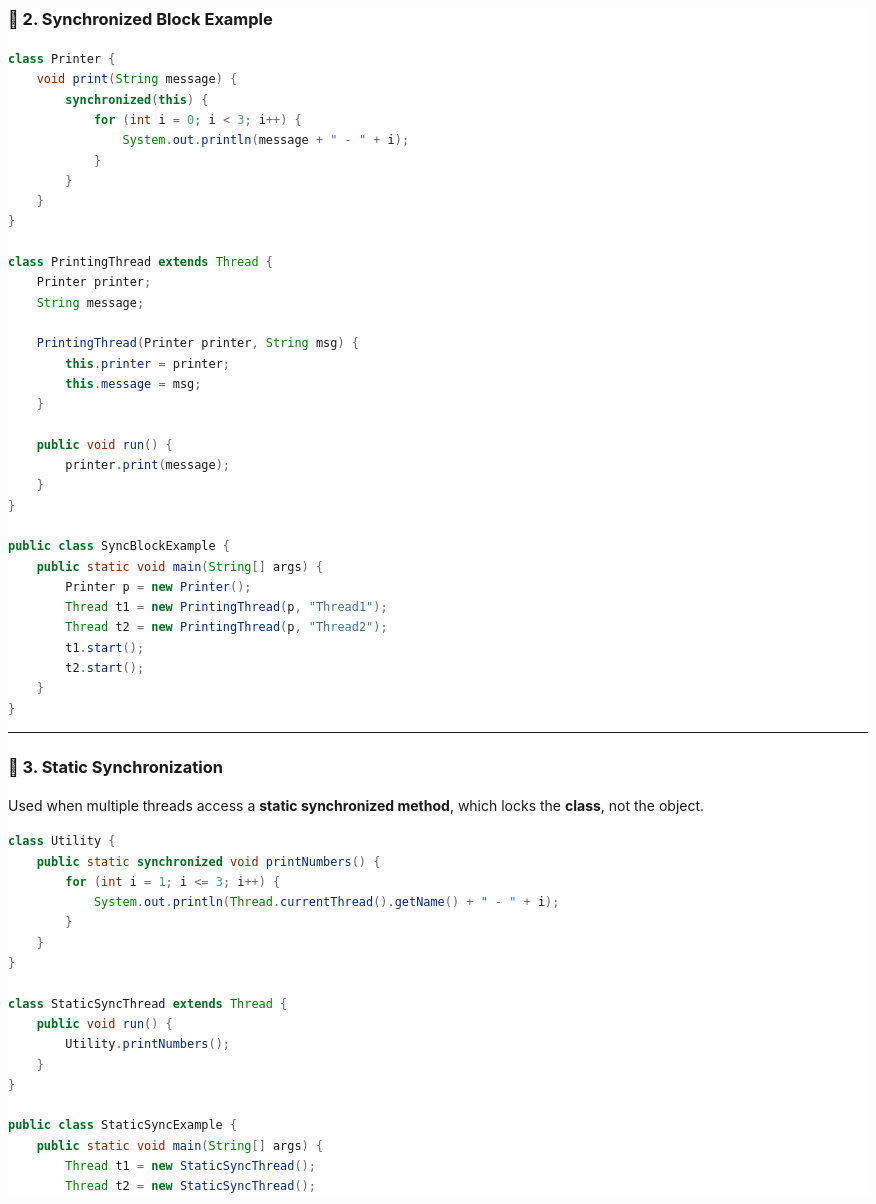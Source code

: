 
### 📌 2. Synchronized Block Example

```java
class Printer {
    void print(String message) {
        synchronized(this) {
            for (int i = 0; i < 3; i++) {
                System.out.println(message + " - " + i);
            }
        }
    }
}

class PrintingThread extends Thread {
    Printer printer;
    String message;

    PrintingThread(Printer printer, String msg) {
        this.printer = printer;
        this.message = msg;
    }

    public void run() {
        printer.print(message);
    }
}

public class SyncBlockExample {
    public static void main(String[] args) {
        Printer p = new Printer();
        Thread t1 = new PrintingThread(p, "Thread1");
        Thread t2 = new PrintingThread(p, "Thread2");
        t1.start();
        t2.start();
    }
}
```

---

### 📌 3. Static Synchronization

Used when multiple threads access a **static synchronized method**, which locks the **class**, not the object.

```java
class Utility {
    public static synchronized void printNumbers() {
        for (int i = 1; i <= 3; i++) {
            System.out.println(Thread.currentThread().getName() + " - " + i);
        }
    }
}

class StaticSyncThread extends Thread {
    public void run() {
        Utility.printNumbers();
    }
}

public class StaticSyncExample {
    public static void main(String[] args) {
        Thread t1 = new StaticSyncThread();
        Thread t2 = new StaticSyncThread();
```